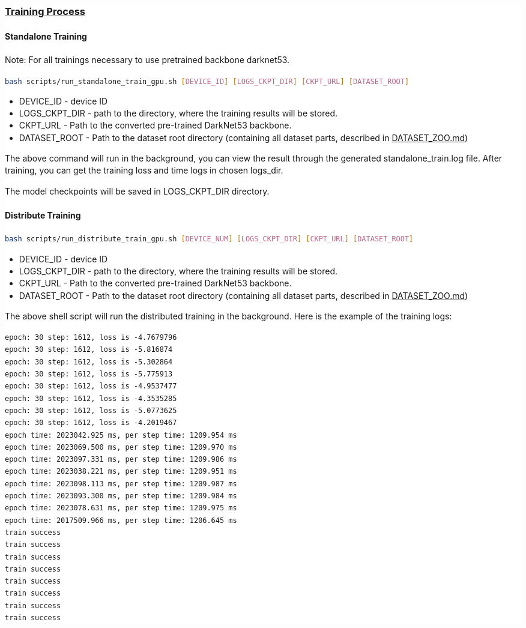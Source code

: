 ### [Training Process](#contents)

#### Standalone Training

Note: For all trainings necessary to use pretrained backbone darknet53.

```bash
bash scripts/run_standalone_train_gpu.sh [DEVICE_ID] [LOGS_CKPT_DIR] [CKPT_URL] [DATASET_ROOT]
```

- DEVICE_ID - device ID
- LOGS_CKPT_DIR - path to the directory, where the training results will be stored.
- CKPT_URL - Path to the converted pre-trained DarkNet53 backbone.
- DATASET_ROOT - Path to the dataset root directory (containing all dataset parts, described in [DATASET_ZOO.md](DATASET_ZOO.md))

The above command will run in the background, you can view the result through the generated standalone_train.log file.
After training, you can get the training loss and time logs in chosen logs_dir.

The model checkpoints will be saved in LOGS_CKPT_DIR directory.

#### Distribute Training

```bash
bash scripts/run_distribute_train_gpu.sh [DEVICE_NUM] [LOGS_CKPT_DIR] [CKPT_URL] [DATASET_ROOT]
```

- DEVICE_ID - device ID
- LOGS_CKPT_DIR - path to the directory, where the training results will be stored.
- CKPT_URL - Path to the converted pre-trained DarkNet53 backbone.
- DATASET_ROOT - Path to the dataset root directory (containing all dataset parts, described in [DATASET_ZOO.md](DATASET_ZOO.md))

The above shell script will run the distributed training in the background.
Here is the example of the training logs:

```text
epoch: 30 step: 1612, loss is -4.7679796
epoch: 30 step: 1612, loss is -5.816874
epoch: 30 step: 1612, loss is -5.302864
epoch: 30 step: 1612, loss is -5.775913
epoch: 30 step: 1612, loss is -4.9537477
epoch: 30 step: 1612, loss is -4.3535285
epoch: 30 step: 1612, loss is -5.0773625
epoch: 30 step: 1612, loss is -4.2019467
epoch time: 2023042.925 ms, per step time: 1209.954 ms
epoch time: 2023069.500 ms, per step time: 1209.970 ms
epoch time: 2023097.331 ms, per step time: 1209.986 ms
epoch time: 2023038.221 ms, per step time: 1209.951 ms
epoch time: 2023098.113 ms, per step time: 1209.987 ms
epoch time: 2023093.300 ms, per step time: 1209.984 ms
epoch time: 2023078.631 ms, per step time: 1209.975 ms
epoch time: 2017509.966 ms, per step time: 1206.645 ms
train success
train success
train success
train success
train success
train success
train success
train success
```

